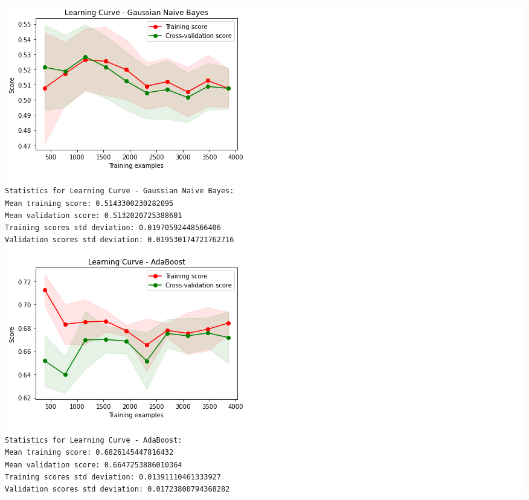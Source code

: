     
    
    
    


    
![png](Scenario-B-30s-Images/output_19_37.png)
    


    Statistics for Learning Curve - Gaussian Naive Bayes:
    Mean training score: 0.5143300230282095
    Mean validation score: 0.5132020725388601
    Training scores std deviation: 0.01970592448566406
    Validation scores std deviation: 0.019530174721762716
    
    
    
    
    


    
![png](Scenario-B-30s-Images/output_19_39.png)
    


    Statistics for Learning Curve - AdaBoost:
    Mean training score: 0.6826145447816432
    Mean validation score: 0.6647253886010364
    Training scores std deviation: 0.01391110461333927
    Validation scores std deviation: 0.01723800794368282
    